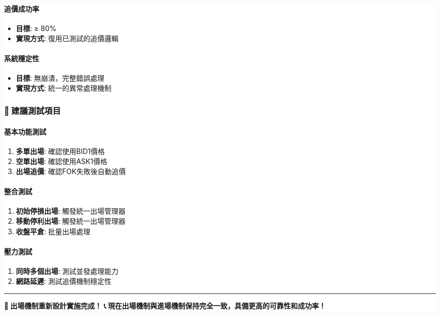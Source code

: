 #### **追價成功率**
- **目標**: ≥ 80%
- **實現方式**: 復用已測試的追價邏輯

#### **系統穩定性**
- **目標**: 無崩潰，完整錯誤處理
- **實現方式**: 統一的異常處理機制

### **🧪 建議測試項目**

#### **基本功能測試**
1. **多單出場**: 確認使用BID1價格
2. **空單出場**: 確認使用ASK1價格
3. **出場追價**: 確認FOK失敗後自動追價

#### **整合測試**
1. **初始停損出場**: 觸發統一出場管理器
2. **移動停利出場**: 觸發統一出場管理器
3. **收盤平倉**: 批量出場處理

#### **壓力測試**
1. **同時多個出場**: 測試並發處理能力
2. **網路延遲**: 測試追價機制穩定性

---

**🎉 出場機制重新設計實施完成！**
**📞 現在出場機制與進場機制保持完全一致，具備更高的可靠性和成功率！**
